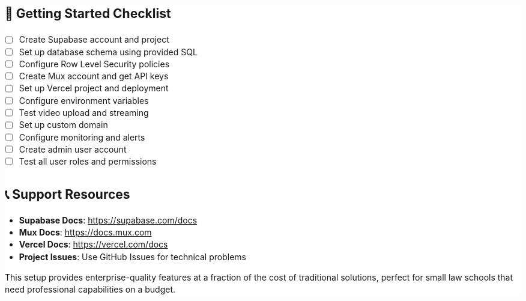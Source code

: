
## 🎯 Getting Started Checklist

- [ ] Create Supabase account and project
- [ ] Set up database schema using provided SQL
- [ ] Configure Row Level Security policies
- [ ] Create Mux account and get API keys
- [ ] Set up Vercel project and deployment
- [ ] Configure environment variables
- [ ] Test video upload and streaming
- [ ] Set up custom domain
- [ ] Configure monitoring and alerts
- [ ] Create admin user account
- [ ] Test all user roles and permissions

## 📞 Support Resources

- **Supabase Docs**: https://supabase.com/docs
- **Mux Docs**: https://docs.mux.com
- **Vercel Docs**: https://vercel.com/docs
- **Project Issues**: Use GitHub Issues for technical problems

This setup provides enterprise-quality features at a fraction of the cost of traditional solutions, perfect for small law schools that need professional capabilities on a budget.
